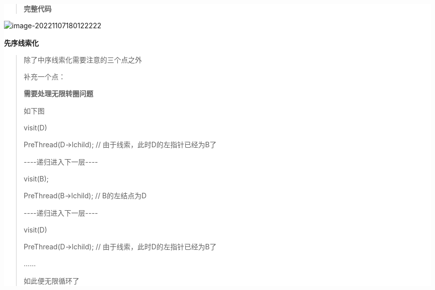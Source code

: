 

> **完整代码**

![image-20221107180122222]((数据结构-树).assets/image-20221107180122222.png)





**先序线索化**

> 除了中序线索化需要注意的三个点之外
>
> 补充一个点：
>
> **需要处理无限转圈问题**
>
> 如下图
>
> visit(D)
>
> PreThread(D->lchild); // 由于线索，此时D的左指针已经为B了
>
> ----递归进入下一层----
>
> visit(B);
>
> PreThread(B->lchild); // B的左结点为D
>
> ----递归进入下一层----
>
> visit(D)
>
> PreThread(D->lchild); // 由于线索，此时D的左指针已经为B了
>
> ......
>
> 如此便无限循环了
>